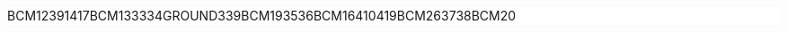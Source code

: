 <td style="font-family:Arial, sans-serif;font-size:14px;padding:10px 5px;border-style:solid;border-width:1px;overflow:hidden;word-break:normal;border-color:inherit;background-color:#34cdf9;text-align:left;vertical-align:top">BCM12</td><td style="font-family:Arial, sans-serif;font-size:14px;padding:10px 5px;border-style:solid;border-width:1px;overflow:hidden;word-break:normal;border-color:inherit;text-align:center;vertical-align:top">391</td><td style="font-family:Arial, sans-serif;font-size:14px;padding:10px 5px;border-style:solid;border-width:1px;overflow:hidden;word-break:normal;border-color:inherit;text-align:center;vertical-align:top"></td></tr><tr><td style="font-family:Arial, sans-serif;font-size:14px;padding:10px 5px;border-style:solid;border-width:1px;overflow:hidden;word-break:normal;border-color:inherit;text-align:center;vertical-align:top">417</td><td style="font-family:Arial, sans-serif;font-size:14px;padding:10px 5px;border-style:solid;border-width:1px;overflow:hidden;word-break:normal;border-color:inherit;text-align:center;vertical-align:top"></td><td style="font-family:Arial, sans-serif;font-size:14px;padding:10px 5px;border-style:solid;border-width:1px;overflow:hidden;word-break:normal;border-color:inherit;background-color:#34cdf9;text-align:left;vertical-align:top">BCM13</td><td style="font-family:Arial, sans-serif;font-size:14px;padding:10px 5px;border-style:solid;border-width:1px;overflow:hidden;word-break:normal;border-color:inherit;font-weight:bold;background-color:#34cdf9;color:#ffffff;text-align:center;vertical-align:top">33</td><td style="font-family:Arial, sans-serif;font-size:14px;padding:10px 5px;border-style:solid;border-width:1px;overflow:hidden;word-break:normal;border-color:inherit;font-weight:bold;background-color:#9b9b9b;color:#ffffff;text-align:center;vertical-align:top">34</td><td style="font-family:Arial, sans-serif;font-size:14px;padding:10px 5px;border-style:solid;border-width:1px;overflow:hidden;word-break:normal;border-color:inherit;background-color:#9b9b9b;text-align:left;vertical-align:top">GROUND</td><td style="font-family:Arial, sans-serif;font-size:14px;padding:10px 5px;border-style:solid;border-width:1px;overflow:hidden;word-break:normal;border-color:inherit;text-align:center;vertical-align:top"></td><td style="font-family:Arial, sans-serif;font-size:14px;padding:10px 5px;border-style:solid;border-width:1px;overflow:hidden;word-break:normal;border-color:inherit;text-align:center;vertical-align:top"></td></tr><tr><td style="font-family:Arial, sans-serif;font-size:14px;padding:10px 5px;border-style:solid;border-width:1px;overflow:hidden;word-break:normal;border-color:inherit;text-align:center;vertical-align:top">339</td><td style="font-family:Arial, sans-serif;font-size:14px;padding:10px 5px;border-style:solid;border-width:1px;overflow:hidden;word-break:normal;border-color:inherit;text-align:center;vertical-align:top"></td><td style="font-family:Arial, sans-serif;font-size:14px;padding:10px 5px;border-style:solid;border-width:1px;overflow:hidden;word-break:normal;border-color:inherit;background-color:#34cdf9;text-align:left;vertical-align:top">BCM19</td><td style="font-family:Arial, sans-serif;font-size:14px;padding:10px 5px;border-style:solid;border-width:1px;overflow:hidden;word-break:normal;border-color:inherit;font-weight:bold;background-color:#34cdf9;color:#ffffff;text-align:center;vertical-align:top">35</td><td style="font-family:Arial, sans-serif;font-size:14px;padding:10px 5px;border-style:solid;border-width:1px;overflow:hidden;word-break:normal;border-color:inherit;font-weight:bold;background-color:#34cdf9;color:#ffffff;text-align:center;vertical-align:top">36</td><td style="font-family:Arial, sans-serif;font-size:14px;padding:10px 5px;border-style:solid;border-width:1px;overflow:hidden;word-break:normal;border-color:inherit;background-color:#34cdf9;text-align:left;vertical-align:top">BCM16</td><td style="font-family:Arial, sans-serif;font-size:14px;padding:10px 5px;border-style:solid;border-width:1px;overflow:hidden;word-break:normal;border-color:inherit;text-align:center;vertical-align:top">410</td><td style="font-family:Arial, sans-serif;font-size:14px;padding:10px 5px;border-style:solid;border-width:1px;overflow:hidden;word-break:normal;border-color:inherit;text-align:center;vertical-align:top"></td></tr><tr><td style="font-family:Arial, sans-serif;font-size:14px;padding:10px 5px;border-style:solid;border-width:1px;overflow:hidden;word-break:normal;border-color:inherit;text-align:center;vertical-align:top">419</td><td style="font-family:Arial, sans-serif;font-size:14px;padding:10px 5px;border-style:solid;border-width:1px;overflow:hidden;word-break:normal;border-color:inherit;text-align:center;vertical-align:top"></td><td style="font-family:Arial, sans-serif;font-size:14px;padding:10px 5px;border-style:solid;border-width:1px;overflow:hidden;word-break:normal;border-color:inherit;background-color:#34cdf9;text-align:left;vertical-align:top">BCM26</td><td style="font-family:Arial, sans-serif;font-size:14px;padding:10px 5px;border-style:solid;border-width:1px;overflow:hidden;word-break:normal;border-color:inherit;font-weight:bold;background-color:#34cdf9;color:#ffffff;text-align:center;vertical-align:top">37</td><td style="font-family:Arial, sans-serif;font-size:14px;padding:10px 5px;border-style:solid;border-width:1px;overflow:hidden;word-break:normal;border-color:inherit;font-weight:bold;background-color:#34cdf9;color:#ffffff;text-align:center;vertical-align:top">38</td><td style="font-family:Arial, sans-serif;font-size:14px;padding:10px 5px;border-style:solid;border-width:1px;overflow:hidden;word-break:normal;border-color:inherit;background-color:#34cdf9;text-align:left;vertical-align:top">BCM20</td>